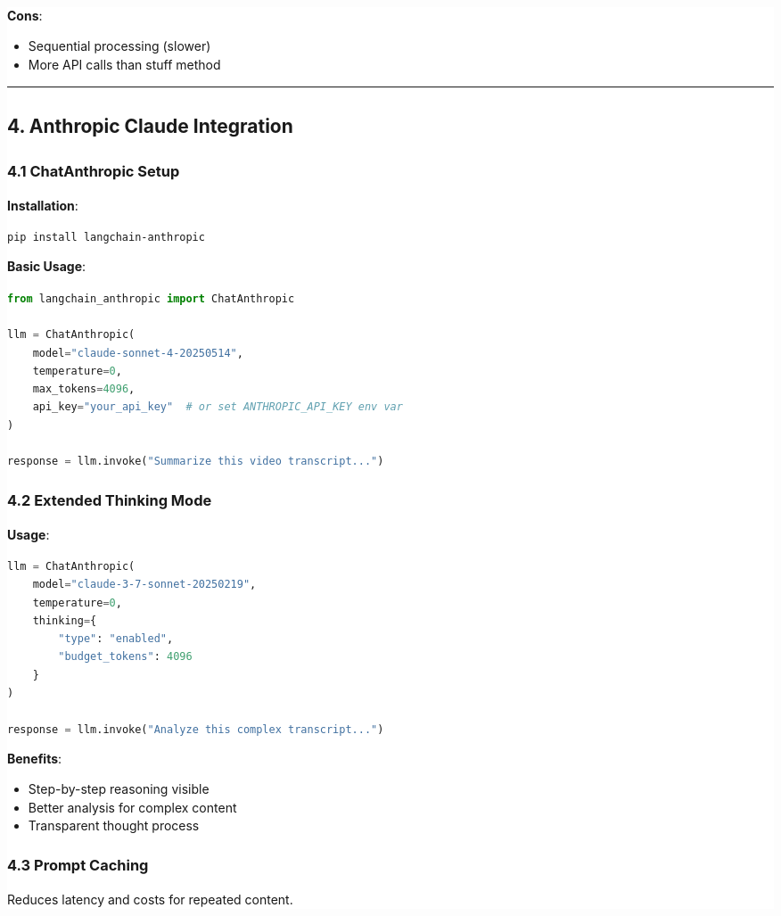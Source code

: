 **Cons**:
- Sequential processing (slower)
- More API calls than stuff method

---

## 4. Anthropic Claude Integration

### 4.1 ChatAnthropic Setup

**Installation**:
```bash
pip install langchain-anthropic
```

**Basic Usage**:
```python
from langchain_anthropic import ChatAnthropic

llm = ChatAnthropic(
    model="claude-sonnet-4-20250514",
    temperature=0,
    max_tokens=4096,
    api_key="your_api_key"  # or set ANTHROPIC_API_KEY env var
)

response = llm.invoke("Summarize this video transcript...")
```

### 4.2 Extended Thinking Mode

**Usage**:
```python
llm = ChatAnthropic(
    model="claude-3-7-sonnet-20250219",
    temperature=0,
    thinking={
        "type": "enabled",
        "budget_tokens": 4096
    }
)

response = llm.invoke("Analyze this complex transcript...")
```

**Benefits**:
- Step-by-step reasoning visible
- Better analysis for complex content
- Transparent thought process

### 4.3 Prompt Caching

Reduces latency and costs for repeated content.
